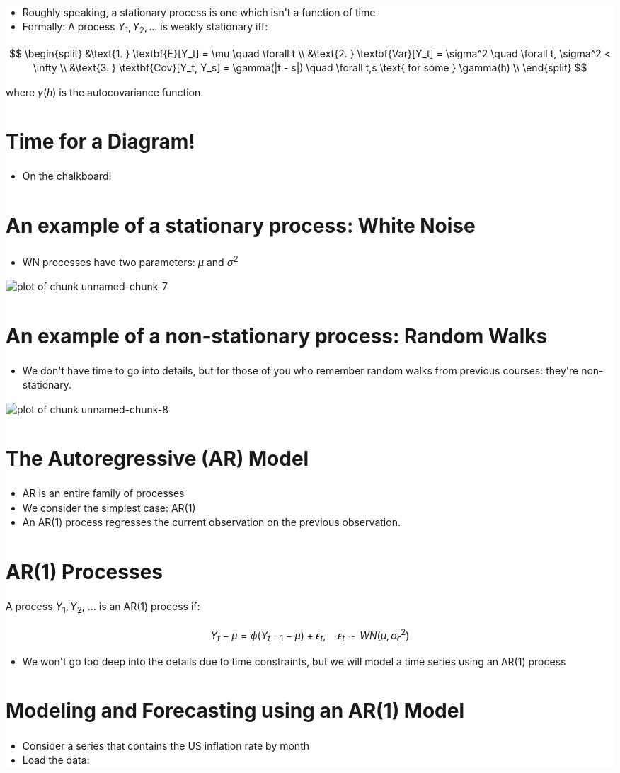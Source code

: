 - Roughly speaking, a stationary process is one which isn't a function of time.
- Formally: A process $Y_1, Y_2, ...$ is weakly stationary iff: 

$$
\begin{split}
&\text{1. } \textbf{E}[Y_t] = \mu \quad \forall t \\
&\text{2. } \textbf{Var}[Y_t] = \sigma^2 \quad \forall t, \sigma^2 < \infty \\
&\text{3. } \textbf{Cov}[Y_t, Y_s] = \gamma(|t - s|) \quad \forall t,s \text{ for some } \gamma(h) \\ 
\end{split}
$$

where $\gamma(h)$ is the autocovariance function. 

Time for a Diagram!
=========================================================

- On the chalkboard!

An example of a stationary process: White Noise
=========================================================

- WN processes have two parameters: $\mu$ and $\sigma^2$

<img src="testingtalk-figure/unnamed-chunk-7-1.png" title="plot of chunk unnamed-chunk-7" alt="plot of chunk unnamed-chunk-7" style="display: block; margin: auto;" />

An example of a non-stationary process: Random Walks
=========================================================

- We don't have time to go into details, but for those of you who remember random walks from previous courses: they're non-stationary. 

<img src="testingtalk-figure/unnamed-chunk-8-1.png" title="plot of chunk unnamed-chunk-8" alt="plot of chunk unnamed-chunk-8" style="display: block; margin: auto;" />

The Autoregressive (AR) Model
==========================================================

- AR is an entire family of processes
- We consider the simplest case: AR(1)
- An AR(1) process regresses the current observation on the previous observation.

AR(1) Processes
==========================================================

A process $Y_1, Y_2$, ... is an AR(1) process if: 

$$
Y_t - \mu = \phi (Y_{t-1} - \mu) + \epsilon_t, \quad \epsilon_t \sim WN(\mu, \sigma_{\epsilon}^2)
$$

- We won't go too deep into the details due to time constraints, but we will model a time series using an AR(1) process

Modeling and Forecasting using an AR(1) Model
==========================================================

- Consider a series that contains the US inflation rate by month
- Load the data: 
